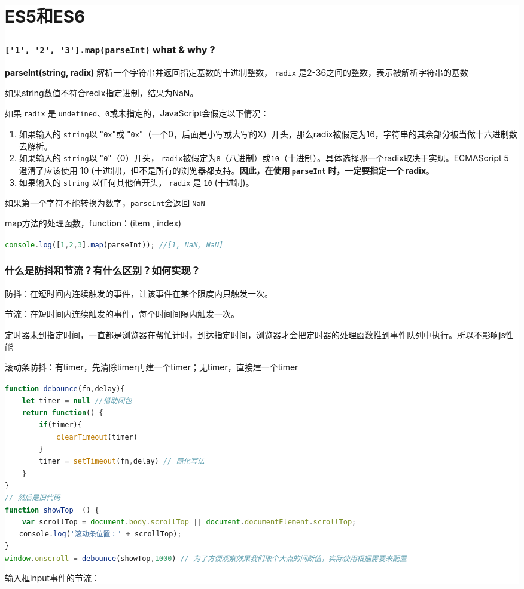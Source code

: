 

# ES5和ES6

### `['1', '2', '3'].map(parseInt)` what & why ?

**parseInt(string, radix)**  解析一个字符串并返回指定基数的十进制整数， `radix` 是2-36之间的整数，表示被解析字符串的基数

如果string数值不符合redix指定进制，结果为NaN。

如果 `radix` 是 `undefined`、`0`或未指定的，JavaScript会假定以下情况：

1. 如果输入的 `string`以 "`0x`"或 "`0x`"（一个0，后面是小写或大写的X）开头，那么radix被假定为16，字符串的其余部分被当做十六进制数去解析。
2. 如果输入的 `string`以 "`0`"（0）开头， `radix`被假定为`8`（八进制）或`10`（十进制）。具体选择哪一个radix取决于实现。ECMAScript 5 澄清了应该使用 10 (十进制)，但不是所有的浏览器都支持。**因此，在使用 `parseInt` 时，一定要指定一个 radix**。
3. 如果输入的 `string` 以任何其他值开头， `radix` 是 `10` (十进制)。

如果第一个字符不能转换为数字，`parseInt`会返回 `NaN`



map方法的处理函数，function：(item , index)



```js
console.log([1,2,3].map(parseInt)); //[1, NaN, NaN]
```

### 什么是防抖和节流？有什么区别？如何实现？

防抖：在短时间内连续触发的事件，让该事件在某个限度内只触发一次。

节流：在短时间内连续触发的事件，每个时间间隔内触发一次。

定时器未到指定时间，一直都是浏览器在帮忙计时，到达指定时间，浏览器才会把定时器的处理函数推到事件队列中执行。所以不影响js性能

滚动条防抖：有timer，先清除timer再建一个timer；无timer，直接建一个timer

```js
function debounce(fn,delay){
    let timer = null //借助闭包
    return function() {
        if(timer){
            clearTimeout(timer) 
        }
        timer = setTimeout(fn,delay) // 简化写法
    }
}
// 然后是旧代码
function showTop  () {
    var scrollTop = document.body.scrollTop || document.documentElement.scrollTop;
　　console.log('滚动条位置：' + scrollTop);
}
window.onscroll = debounce(showTop,1000) // 为了方便观察效果我们取个大点的间断值，实际使用根据需要来配置
```

输入框input事件的节流：
